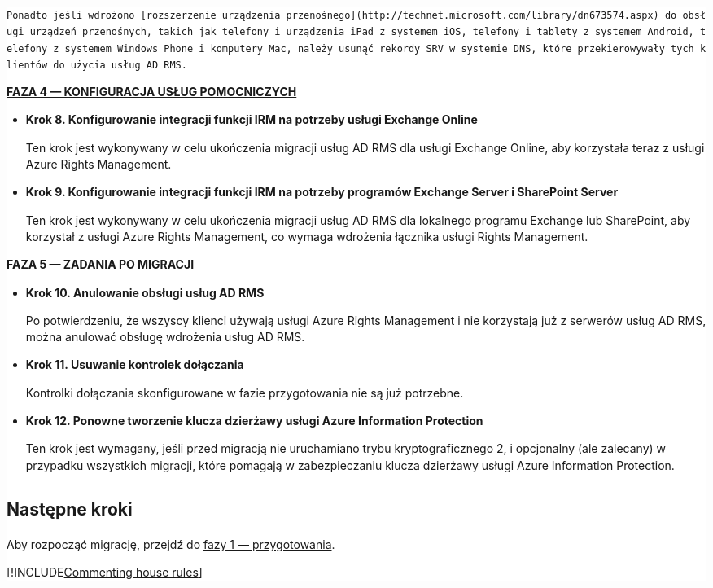     Ponadto jeśli wdrożono [rozszerzenie urządzenia przenośnego](http://technet.microsoft.com/library/dn673574.aspx) do obsługi urządzeń przenośnych, takich jak telefony i urządzenia iPad z systemem iOS, telefony i tablety z systemem Android, telefony z systemem Windows Phone i komputery Mac, należy usunąć rekordy SRV w systemie DNS, które przekierowywały tych klientów do użycia usług AD RMS.


[**FAZA 4 — KONFIGURACJA USŁUG POMOCNICZYCH**](migrate-from-ad-rms-phase4.md)

- **Krok 8. Konfigurowanie integracji funkcji IRM na potrzeby usługi Exchange Online**

    Ten krok jest wykonywany w celu ukończenia migracji usług AD RMS dla usługi Exchange Online, aby korzystała teraz z usługi Azure Rights Management.

- **Krok 9. Konfigurowanie integracji funkcji IRM na potrzeby programów Exchange Server i SharePoint Server**

    Ten krok jest wykonywany w celu ukończenia migracji usług AD RMS dla lokalnego programu Exchange lub SharePoint, aby korzystał z usługi Azure Rights Management, co wymaga wdrożenia łącznika usługi Rights Management.


[**FAZA 5 — ZADANIA PO MIGRACJI**](migrate-from-ad-rms-phase5.md )

- **Krok 10. Anulowanie obsługi usług AD RMS**

    Po potwierdzeniu, że wszyscy klienci używają usługi Azure Rights Management i nie korzystają już z serwerów usług AD RMS, można anulować obsługę wdrożenia usług AD RMS.

- **Krok 11. Usuwanie kontrolek dołączania**

    Kontrolki dołączania skonfigurowane w fazie przygotowania nie są już potrzebne.

- **Krok 12. Ponowne tworzenie klucza dzierżawy usługi Azure Information Protection**

    Ten krok jest wymagany, jeśli przed migracją nie uruchamiano trybu kryptograficznego 2, i opcjonalny (ale zalecany) w przypadku wszystkich migracji, które pomagają w zabezpieczaniu klucza dzierżawy usługi Azure Information Protection.


## <a name="next-steps"></a>Następne kroki
Aby rozpocząć migrację, przejdź do [fazy 1 — przygotowania](migrate-from-ad-rms-phase1.md).

[!INCLUDE[Commenting house rules](../includes/houserules.md)]
